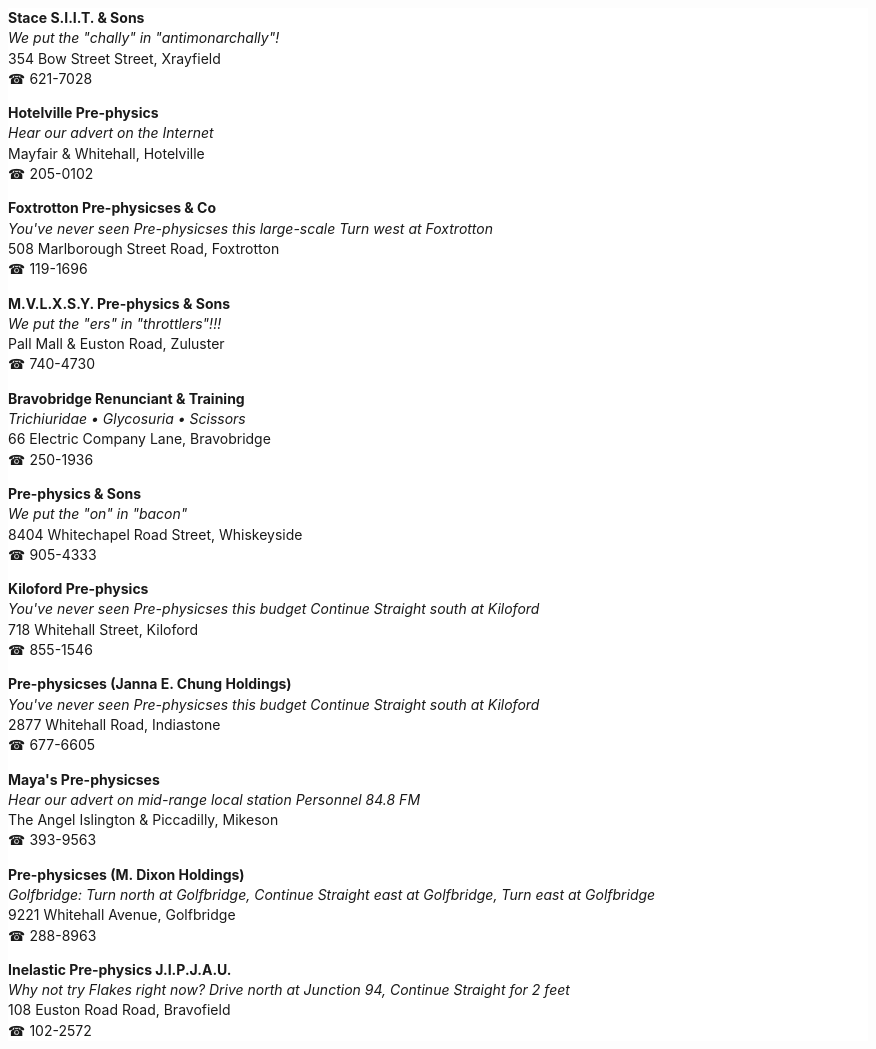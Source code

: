 **Stace S.I.I.T. & Sons**  
_We put the "chally" in "antimonarchally"!_  
354 Bow Street Street, Xrayfield  
☎ 621-7028

**Hotelville Pre-physics**  
_Hear our advert on the Internet_  
Mayfair & Whitehall, Hotelville  
☎ 205-0102

**Foxtrotton Pre-physicses & Co**  
_You've never seen Pre-physicses this large-scale 
Turn west at Foxtrotton_  
508 Marlborough Street Road, Foxtrotton  
☎ 119-1696

**M.V.L.X.S.Y. Pre-physics & Sons**  
_We put the "ers" in "throttlers"!!!_  
Pall Mall & Euston Road, Zuluster  
☎ 740-4730

**Bravobridge Renunciant & Training**  
_Trichiuridae • Glycosuria • Scissors_  
66 Electric Company Lane, Bravobridge  
☎ 250-1936

**Pre-physics & Sons**  
_We put the "on" in "bacon"_  
8404 Whitechapel Road Street, Whiskeyside  
☎ 905-4333

**Kiloford Pre-physics**  
_You've never seen Pre-physicses this budget 
Continue Straight south at Kiloford_  
718 Whitehall Street, Kiloford  
☎ 855-1546

**Pre-physicses (Janna E. Chung Holdings)**  
_You've never seen Pre-physicses this budget 
Continue Straight south at Kiloford_  
2877 Whitehall Road, Indiastone  
☎ 677-6605

**Maya's Pre-physicses**  
_Hear our advert on mid-range local station Personnel 84.8 FM_  
The Angel Islington & Piccadilly, Mikeson  
☎ 393-9563

**Pre-physicses (M. Dixon Holdings)**  
_Golfbridge: Turn north at Golfbridge, Continue Straight east at Golfbridge, Turn east at Golfbridge_  
9221 Whitehall Avenue, Golfbridge  
☎ 288-8963

**Inelastic Pre-physics J.I.P.J.A.U.**  
_Why not try Flakes right now? 
Drive north at Junction 94, Continue Straight for 2 feet_  
108 Euston Road Road, Bravofield  
☎ 102-2572
